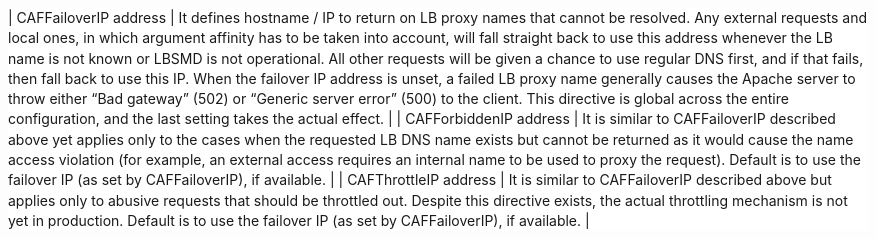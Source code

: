 | CAFFailoverIP address                             | It defines hostname / IP to return on LB proxy names that cannot be resolved. Any external requests and local ones, in which argument affinity has to be taken into account, will fall straight back to use this address whenever the LB name is not known or LBSMD is not operational. All other requests will be given a chance to use regular DNS first, and if that fails, then fall back to use this IP. When the failover IP address is unset, a failed LB proxy name generally causes the Apache server to throw either “Bad gateway” (502) or “Generic server error” (500) to the client. This directive is global across the entire configuration, and the last setting takes the actual effect.                                                                                                                                                                                                                                                                                                                                                                                                                                                                                                                                                                                                                                                                                                                                                                                                                                                                                                                                                                                                                                                                                                                                                                                       |
| CAFForbiddenIP address                            | It is similar to CAFFailoverIP described above yet applies only to the cases when the requested LB DNS name exists but cannot be returned as it would cause the name access violation (for example, an external access requires an internal name to be used to proxy the request). Default is to use the failover IP (as set by CAFFailoverIP), if available.                                                                                                                                                                                                                                                                                                                                                                                                                                                                                                                                                                                                                                                                                                                                                                                                                                                                                                                                                                                                                                                                                                                                                                                                                                                                                                                                                                                                                                                                                                                                   |
| CAFThrottleIP address                             | It is similar to CAFFailoverIP described above but applies only to abusive requests that should be throttled out. Despite this directive exists, the actual throttling mechanism is not yet in production. Default is to use the failover IP (as set by CAFFailoverIP), if available.                                                                                                                                                                                                                                                                                                                                                                                                                                                                                                                                                                                                                                                                                                                                                                                                                                                                                                                                                                                                                                                                                                                                                                                                                                                                                                                                                                                                                                                                                                                                                                                                           |